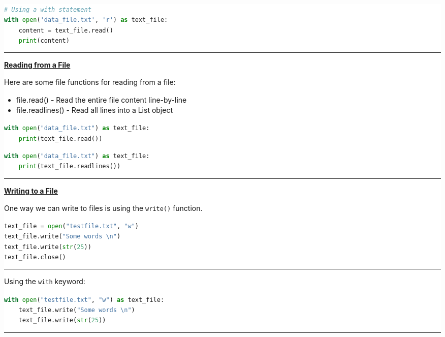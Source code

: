 
```python editable=true slideshow={"slide_type": ""}
# Using a with statement
with open('data_file.txt', 'r') as text_file:
    content = text_file.read()
    print(content)
```


---



<u>**Reading from a File**</u>

Here are some file functions for reading from a file:

* file.read() - Read the entire file content line-by-line
* file.readlines() - Read all lines into a List object


```python editable=true slideshow={"slide_type": ""}
with open("data_file.txt") as text_file:
    print(text_file.read())
```

```python editable=true slideshow={"slide_type": ""}
with open("data_file.txt") as text_file:
    print(text_file.readlines())
```


---



<u>**Writing to a File**</u>



One way we can write to files is using the `write()` function.


```python editable=true slideshow={"slide_type": ""}
text_file = open("testfile.txt", "w")
text_file.write("Some words \n")
text_file.write(str(25))
text_file.close()
```


---
Using the `with` keyword:


```python editable=true slideshow={"slide_type": ""}
with open("testfile.txt", "w") as text_file:
    text_file.write("Some words \n")
    text_file.write(str(25))
```


---

